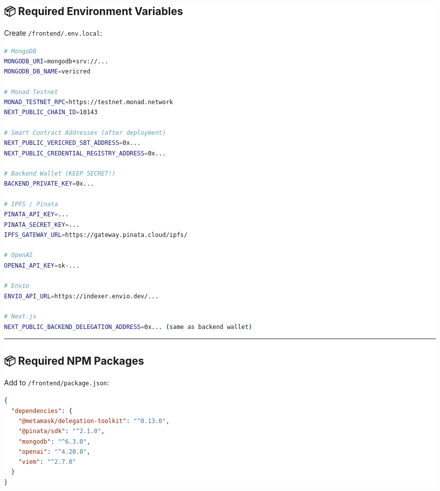 ## 📦 Required Environment Variables

Create `/frontend/.env.local`:

```bash
# MongoDB
MONGODB_URI=mongodb+srv://...
MONGODB_DB_NAME=vericred

# Monad Testnet
MONAD_TESTNET_RPC=https://testnet.monad.network
NEXT_PUBLIC_CHAIN_ID=10143

# Smart Contract Addresses (after deployment)
NEXT_PUBLIC_VERICRED_SBT_ADDRESS=0x...
NEXT_PUBLIC_CREDENTIAL_REGISTRY_ADDRESS=0x...

# Backend Wallet (KEEP SECRET!)
BACKEND_PRIVATE_KEY=0x...

# IPFS / Pinata
PINATA_API_KEY=...
PINATA_SECRET_KEY=...
IPFS_GATEWAY_URL=https://gateway.pinata.cloud/ipfs/

# OpenAI
OPENAI_API_KEY=sk-...

# Envio
ENVIO_API_URL=https://indexer.envio.dev/...

# Next.js
NEXT_PUBLIC_BACKEND_DELEGATION_ADDRESS=0x... (same as backend wallet)
```

---

## 📦 Required NPM Packages

Add to `/frontend/package.json`:

```json
{
  "dependencies": {
    "@metamask/delegation-toolkit": "^0.13.0",
    "@pinata/sdk": "^2.1.0",
    "mongodb": "^6.3.0",
    "openai": "^4.20.0",
    "viem": "^2.7.0"
  }
}
```
